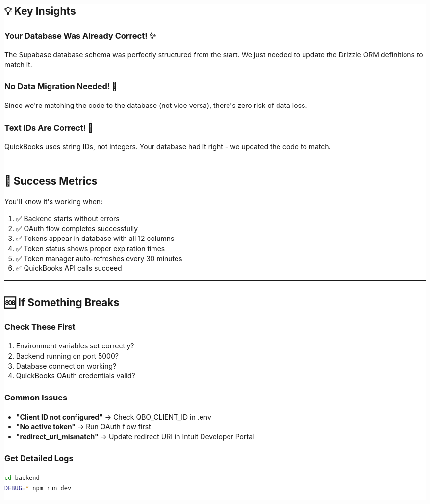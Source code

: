 
## 💡 Key Insights

### Your Database Was Already Correct! ✨
The Supabase database schema was perfectly structured from the start. We just needed to update the Drizzle ORM definitions to match it.

### No Data Migration Needed! 🎉
Since we're matching the code to the database (not vice versa), there's zero risk of data loss.

### Text IDs Are Correct! 📝
QuickBooks uses string IDs, not integers. Your database had it right - we updated the code to match.

---

## 🎯 Success Metrics

You'll know it's working when:

1. ✅ Backend starts without errors
2. ✅ OAuth flow completes successfully
3. ✅ Tokens appear in database with all 12 columns
4. ✅ Token status shows proper expiration times
5. ✅ Token manager auto-refreshes every 30 minutes
6. ✅ QuickBooks API calls succeed

---

## 🆘 If Something Breaks

### Check These First
1. Environment variables set correctly?
2. Backend running on port 5000?
3. Database connection working?
4. QuickBooks OAuth credentials valid?

### Common Issues
- **"Client ID not configured"** → Check QBO_CLIENT_ID in .env
- **"No active token"** → Run OAuth flow first
- **"redirect_uri_mismatch"** → Update redirect URI in Intuit Developer Portal

### Get Detailed Logs
```bash
cd backend
DEBUG=* npm run dev
```

---
